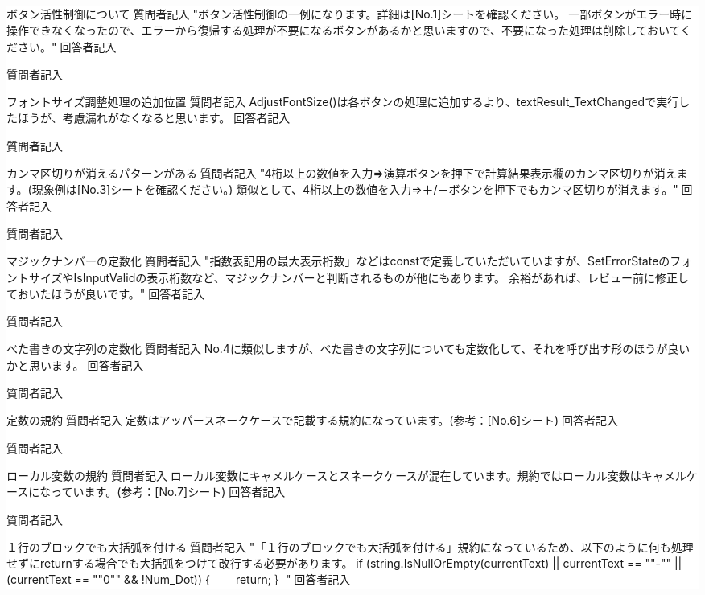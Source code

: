 ボタン活性制御について
質問者記入
"ボタン活性制御の一例になります。詳細は[No.1]シートを確認ください。
一部ボタンがエラー時に操作できなくなったので、エラーから復帰する処理が不要になるボタンがあるかと思いますので、不要になった処理は削除しておいてください。"
回答者記入

質問者記入

フォントサイズ調整処理の追加位置
質問者記入
AdjustFontSize()は各ボタンの処理に追加するより、textResult_TextChangedで実行したほうが、考慮漏れがなくなると思います。
回答者記入

質問者記入

カンマ区切りが消えるパターンがある
質問者記入
"4桁以上の数値を入力⇒演算ボタンを押下で計算結果表示欄のカンマ区切りが消えます。(現象例は[No.3]シートを確認ください。)
類似として、4桁以上の数値を入力⇒＋/－ボタンを押下でもカンマ区切りが消えます。"
回答者記入

質問者記入

マジックナンバーの定数化
質問者記入
"指数表記用の最大表示桁数」などはconstで定義していただいていますが、SetErrorStateのフォントサイズやIsInputValidの表示桁数など、マジックナンバーと判断されるものが他にもあります。
余裕があれば、レビュー前に修正しておいたほうが良いです。"
回答者記入

質問者記入

べた書きの文字列の定数化
質問者記入
No.4に類似しますが、べた書きの文字列についても定数化して、それを呼び出す形のほうが良いかと思います。
回答者記入

質問者記入

定数の規約
質問者記入
定数はアッパースネークケースで記載する規約になっています。(参考：[No.6]シート)
回答者記入

質問者記入

ローカル変数の規約
質問者記入
ローカル変数にキャメルケースとスネークケースが混在しています。規約ではローカル変数はキャメルケースになっています。(参考：[No.7]シート)
回答者記入

質問者記入

１行のブロックでも大括弧を付ける
質問者記入
"「１行のブロックでも大括弧を付ける」規約になっているため、以下のように何も処理せずにreturnする場合でも大括弧をつけて改行する必要があります。
if (string.IsNullOrEmpty(currentText) || currentText == ""-"" || (currentText == ""0"" && !Num_Dot))
{
　　return;
｝"
回答者記入
